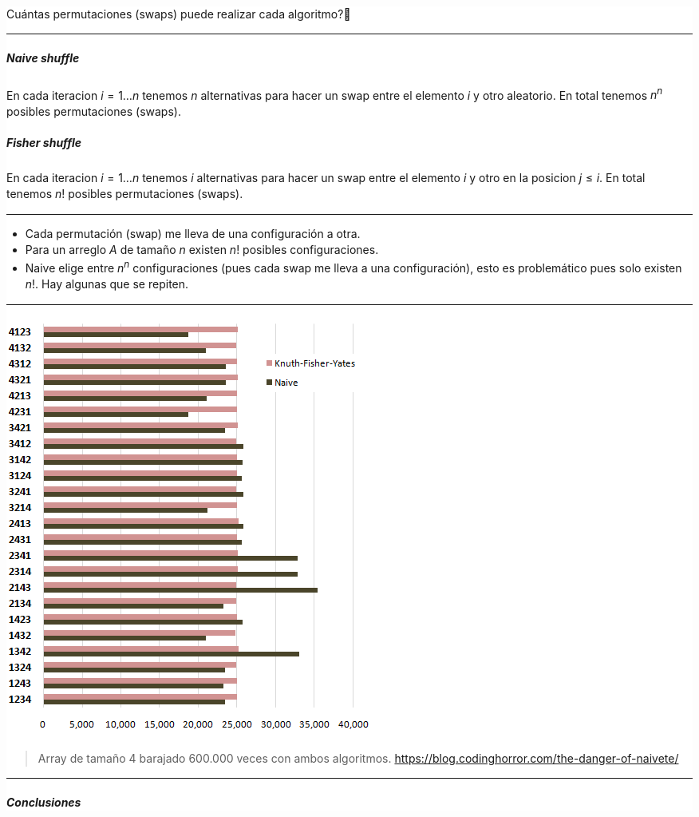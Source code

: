 Cuántas permutaciones (swaps) puede realizar cada algoritmo?:thinking:


---
##### Naive shuffle
En cada iteracion $i = 1 \dots n$ tenemos $n$ alternativas para hacer un swap entre el elemento $i$ y otro aleatorio. En total tenemos $n^n$ posibles permutaciones (swaps).

##### Fisher shuffle
En cada iteracion $i = 1 \dots n$ tenemos $i$ alternativas para hacer un swap entre el elemento $i$ y otro en la posicion $j \leq i$. En total tenemos $n!$ posibles permutaciones (swaps).

---
- Cada permutación (swap) me lleva de una configuración a otra. 
- Para un arreglo $A$ de tamaño $n$ existen $n!$ posibles configuraciones.
- Naive elige entre $n^n$ configuraciones (pues cada swap me lleva a una configuración), esto es problemático pues solo existen $n!$. Hay algunas que se repiten.

>

---

![center h:500](./images/naive-vs-fisher.png)
> Array de tamaño 4 barajado 600.000 veces con ambos algoritmos.
 https://blog.codinghorror.com/the-danger-of-naivete/

---
##### Conclusiones
